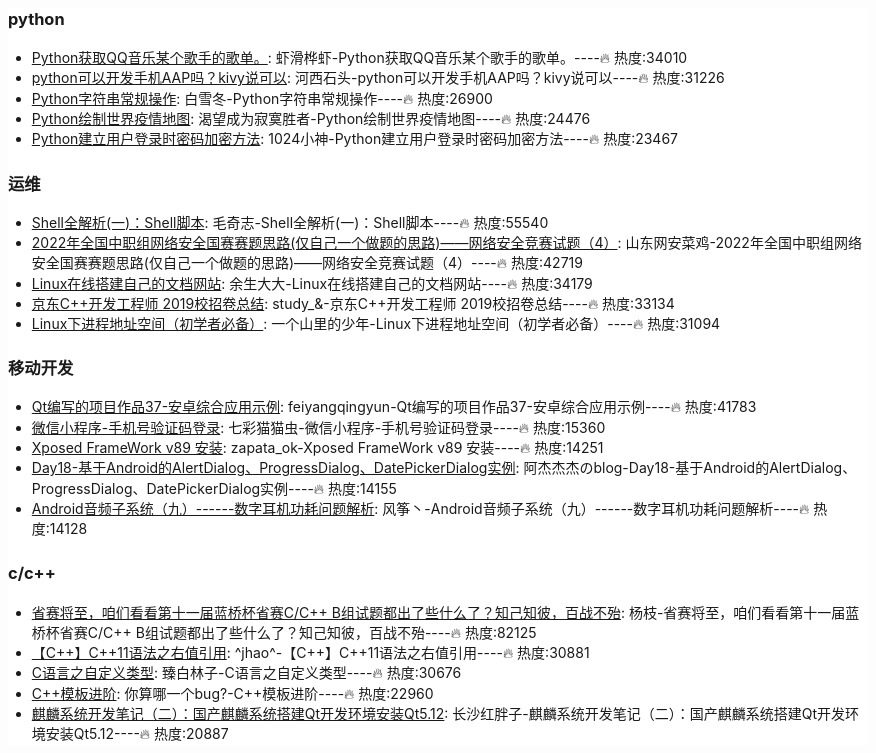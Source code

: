 ### python 
- [Python获取QQ音乐某个歌手的歌单。](https://blog.csdn.net/qq_54587141/article/details/123883248): 虾滑桦虾-Python获取QQ音乐某个歌手的歌单。----🔥 热度:34010 
- [python可以开发手机AAP吗？kivy说可以](https://blog.csdn.net/haigear/article/details/123868530): 河西石头-python可以开发手机AAP吗？kivy说可以----🔥 热度:31226 
- [Python字符串常规操作](https://blog.csdn.net/weixin_45191386/article/details/123879627): 白雪冬-Python字符串常规操作----🔥 热度:26900 
- [Python绘制世界疫情地图](https://blog.csdn.net/wxfighting/article/details/123802999): 渴望成为寂寞胜者-Python绘制世界疫情地图----🔥 热度:24476 
- [Python建立用户登录时密码加密方法](https://blog.csdn.net/weixin_44786530/article/details/123922877): 1024小神-Python建立用户登录时密码加密方法----🔥 热度:23467 

### 运维 
- [Shell全解析(一)：Shell脚本](https://blog.csdn.net/qq_36963950/article/details/123935108): 毛奇志-Shell全解析(一)：Shell脚本----🔥 热度:55540 
- [2022年全国中职组网络安全国赛赛题思路(仅自己一个做题的思路)——网络安全竞赛试题（4）](https://blog.csdn.net/YZ913/article/details/123936733): 山东网安菜鸡-2022年全国中职组网络安全国赛赛题思路(仅自己一个做题的思路)——网络安全竞赛试题（4）----🔥 热度:42719 
- [Linux在线搭建自己的文档网站](https://blog.csdn.net/AnNanDu/article/details/123934921): 余生大大-Linux在线搭建自己的文档网站----🔥 热度:34179 
- [京东C++开发工程师 2019校招卷总结](https://blog.csdn.net/goodgoodstudy___/article/details/123938071): study_&-京东C++开发工程师 2019校招卷总结----🔥 热度:33134 
- [Linux下进程地址空间（初学者必备）](https://blog.csdn.net/qq_56999918/article/details/123938638): 一个山里的少年-Linux下进程地址空间（初学者必备）----🔥 热度:31094 

### 移动开发 
- [Qt编写的项目作品37-安卓综合应用示例](https://blog.csdn.net/feiyangqingyun/article/details/123940153): feiyangqingyun-Qt编写的项目作品37-安卓综合应用示例----🔥 热度:41783 
- [微信小程序-手机号验证码登录](https://blog.csdn.net/SDAW_1/article/details/123865664): 七彩猫猫虫-微信小程序-手机号验证码登录----🔥 热度:15360 
- [Xposed FrameWork v89 安装](https://blog.csdn.net/weixin_44626823/article/details/123956011): zapata_ok-Xposed FrameWork v89 安装----🔥 热度:14251 
- [Day18-基于Android的AlertDialog、ProgressDialog、DatePickerDialog实例](https://blog.csdn.net/Youmonster/article/details/123962894): 阿杰杰杰のblog-Day18-基于Android的AlertDialog、ProgressDialog、DatePickerDialog实例----🔥 热度:14155 
- [Android音频子系统（九）------数字耳机功耗问题解析](https://blog.csdn.net/Guet_Kite/article/details/123956771): 风筝丶-Android音频子系统（九）------数字耳机功耗问题解析----🔥 热度:14128 

### c/c++ 
- [省赛将至，咱们看看第十一届蓝桥杯省赛C/C++ B组试题都出了些什么了？知己知彼，百战不殆](https://blog.csdn.net/weixin_52621323/article/details/123832877): 杨枝-省赛将至，咱们看看第十一届蓝桥杯省赛C/C++ B组试题都出了些什么了？知己知彼，百战不殆----🔥 热度:82125 
- [【C++】C++11语法之右值引用](https://blog.csdn.net/weixin_52344401/article/details/123565675): ^jhao^-【C++】C++11语法之右值引用----🔥 热度:30881 
- [C语言之自定义类型](https://blog.csdn.net/weixin_63451038/article/details/123842618): 臻白林子-C语言之自定义类型----🔥 热度:30676 
- [C++模板进阶](https://blog.csdn.net/m0_53005929/article/details/123900170): 你算哪一个bug?-C++模板进阶----🔥 热度:22960 
- [麒麟系统开发笔记（二）：国产麒麟系统搭建Qt开发环境安装Qt5.12](https://blog.csdn.net/qq21497936/article/details/123840699): 长沙红胖子-麒麟系统开发笔记（二）：国产麒麟系统搭建Qt开发环境安装Qt5.12----🔥 热度:20887 

